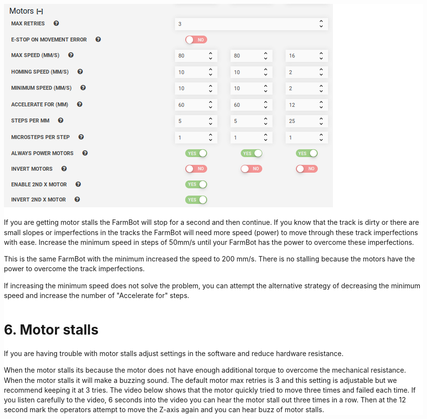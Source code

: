 ![Default_motor_settings_.bmp](_images/Default_motor_settings_.bmp)

If you are getting motor stalls the FarmBot will stop for a second and then continue. If you know that the track is dirty or there are small slopes or imperfections in the tracks the FarmBot will need more speed (power) to move through these track imperfections with ease. Increase the minimum speed in steps of 50mm/s until your FarmBot has the power to overcome these imperfections.

<iframe class="embedly-embed" src="//cdn.embedly.com/widgets/media.html?src=https%3A%2F%2Fwww.youtube.com%2Fembed%2FxXHt3GPACh4%3Ffeature%3Doembed&url=http%3A%2F%2Fwww.youtube.com%2Fwatch%3Fv%3DxXHt3GPACh4&image=https%3A%2F%2Fi.ytimg.com%2Fvi%2FxXHt3GPACh4%2Fhqdefault.jpg&key=02466f963b9b4bb8845a05b53d3235d7&type=text%2Fhtml&schema=youtube" width="854" height="480" scrolling="no" frameborder="0" allow="autoplay; fullscreen" allowfullscreen="true"></iframe>

This is the same FarmBot with the minimum increased the speed to 200 mm/s. There is no stalling because the motors have the power to overcome the track imperfections.

<iframe class="embedly-embed" src="//cdn.embedly.com/widgets/media.html?src=https%3A%2F%2Fwww.youtube.com%2Fembed%2FIMosnfJEi8A%3Ffeature%3Doembed&url=http%3A%2F%2Fwww.youtube.com%2Fwatch%3Fv%3DIMosnfJEi8A&image=https%3A%2F%2Fi.ytimg.com%2Fvi%2FIMosnfJEi8A%2Fhqdefault.jpg&key=f2aa6fc3595946d0afc3d76cbbd25dc3&type=text%2Fhtml&schema=youtube" width="854" height="480" scrolling="no" frameborder="0" allow="autoplay; fullscreen" allowfullscreen="true"></iframe>

If increasing the minimum speed does not solve the problem, you can attempt the alternative strategy of decreasing the minimum speed and increase the number of "Accelerate for" steps.

# 6. Motor stalls

If you are having trouble with motor stalls adjust settings in the software and reduce hardware resistance.

When the motor stalls its because the motor does not have enough additional torque to overcome the mechanical resistance. When the motor stalls it will make a buzzing sound. The default motor max retries is 3 and this setting is adjustable but we recommend keeping it at 3 tries. The video below shows that the motor quickly tried to move three times and failed each time. If you listen carefully to the video, 6 seconds into the video you can hear the motor stall out three times in a row.  Then at the 12 second mark the operators attempt to move the Z-axis again and you can hear buzz of motor stalls.

